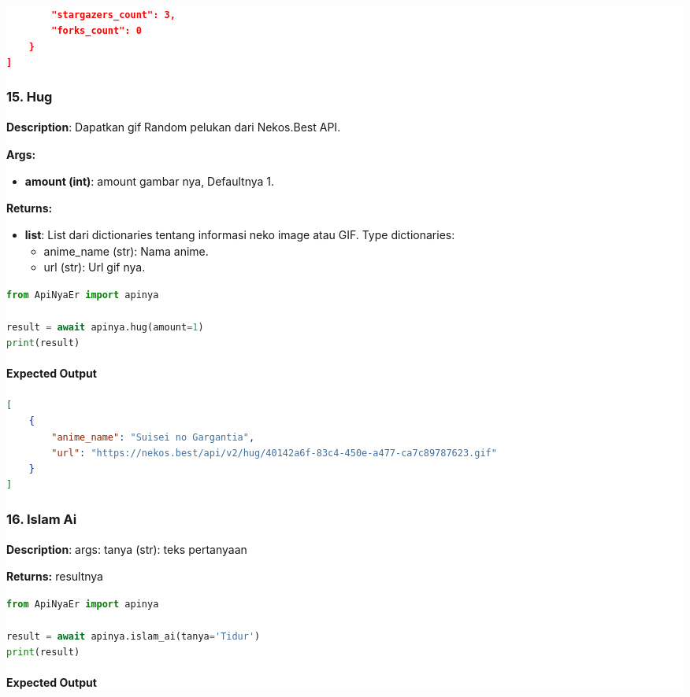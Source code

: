 ```json
        "stargazers_count": 3,
        "forks_count": 0
    }
]
```

### 15. Hug

**Description**:
Dapatkan gif Random pelukan dari Nekos.Best API.

**Args:**
  - **amount (int)**: amount gambar nya, Defaultnya 1.

**Returns:**
  - **list**: List dari dictionaries tentang informasi neko image atau GIF.
    Type dictionaries:
    - anime_name (str): Nama anime.
    - url (str): Url gif nya.

```python
from ApiNyaEr import apinya

result = await apinya.hug(amount=1)
print(result)
```

#### Expected Output

```json
[
    {
        "anime_name": "Suisei no Gargantia",
        "url": "https://nekos.best/api/v2/hug/40142a6f-83c4-450e-a477-ca7c89787623.gif"
    }
]
```

### 16. Islam Ai

**Description**:
args: tanya (str): teks pertanyaan

**Returns:**
    resultnya

```python
from ApiNyaEr import apinya

result = await apinya.islam_ai(tanya='Tidur')
print(result)
```

#### Expected Output
